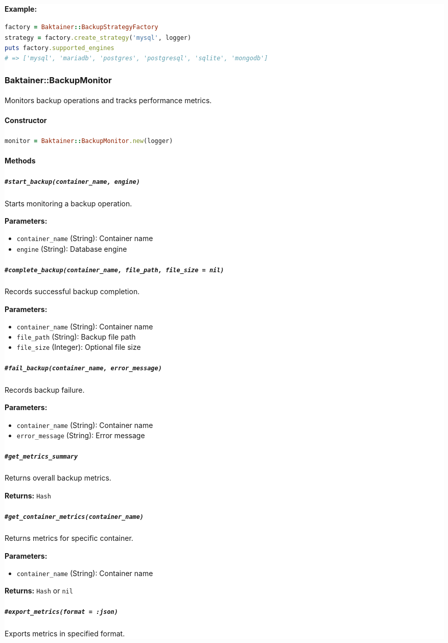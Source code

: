 **Example:**
```ruby
factory = Baktainer::BackupStrategyFactory
strategy = factory.create_strategy('mysql', logger)
puts factory.supported_engines
# => ['mysql', 'mariadb', 'postgres', 'postgresql', 'sqlite', 'mongodb']
```

### Baktainer::BackupMonitor

Monitors backup operations and tracks performance metrics.

#### Constructor

```ruby
monitor = Baktainer::BackupMonitor.new(logger)
```

#### Methods

##### `#start_backup(container_name, engine)`
Starts monitoring a backup operation.

**Parameters:**
- `container_name` (String): Container name
- `engine` (String): Database engine

##### `#complete_backup(container_name, file_path, file_size = nil)`
Records successful backup completion.

**Parameters:**
- `container_name` (String): Container name
- `file_path` (String): Backup file path
- `file_size` (Integer): Optional file size

##### `#fail_backup(container_name, error_message)`
Records backup failure.

**Parameters:**
- `container_name` (String): Container name
- `error_message` (String): Error message

##### `#get_metrics_summary`
Returns overall backup metrics.

**Returns:** `Hash`

##### `#get_container_metrics(container_name)`
Returns metrics for specific container.

**Parameters:**
- `container_name` (String): Container name

**Returns:** `Hash` or `nil`

##### `#export_metrics(format = :json)`
Exports metrics in specified format.

